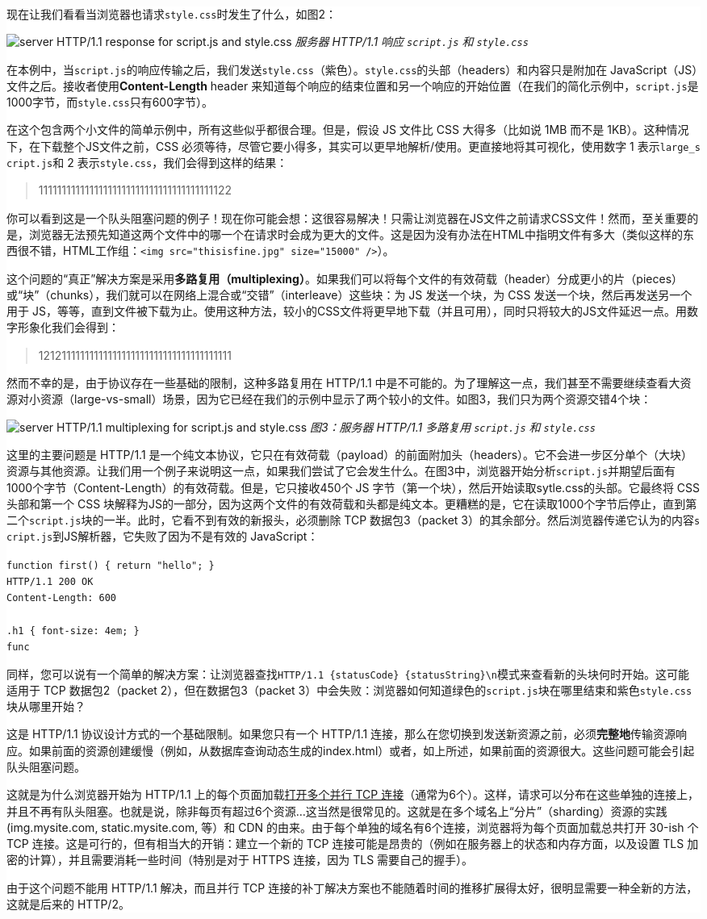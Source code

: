 现在让我们看看当浏览器也请求`style.css`时发生了什么，如图2：

![server HTTP/1.1  response for script.js and style.css](https://github.com/rmarx/holblocking-blogpost/raw/master/images/2_H1_2files.png)
*服务器 HTTP/1.1 响应 `script.js` 和 `style.css`*

在本例中，当`script.js`的响应传输之后，我们发送`style.css`（紫色）。`style.css`的头部（headers）和内容只是附加在 JavaScript（JS）文件之后。接收者使用**Content-Length** header 来知道每个响应的结束位置和另一个响应的开始位置（在我们的简化示例中，`script.js`是1000字节，而`style.css`只有600字节）。

在这个包含两个小文件的简单示例中，所有这些似乎都很合理。但是，假设 JS 文件比 CSS 大得多（比如说 1MB 而不是 1KB）。这种情况下，在下载整个JS文件之前，CSS 必须等待，尽管它要小得多，其实可以更早地解析/使用。更直接地将其可视化，使用数字 1 表示`large_script.js`和 2 表示`style.css`，我们会得到这样的结果：

> 11111111111111111111111111111111111111122
  
你可以看到这是一个队头阻塞问题的例子！现在你可能会想：这很容易解决！只需让浏览器在JS文件之前请求CSS文件！然而，至关重要的是，浏览器无法预先知道这两个文件中的哪一个在请求时会成为更大的文件。这是因为没有办法在HTML中指明文件有多大（类似这样的东西很不错，HTML工作组：`<img src="thisisfine.jpg" size="15000" />`）。

这个问题的“真正”解决方案是采用**多路复用（multiplexing）**。如果我们可以将每个文件的有效荷载（header）分成更小的片（pieces）或“块”（chunks），我们就可以在网络上混合或“交错”（interleave）这些块：为 JS 发送一个块，为 CSS 发送一个块，然后再发送另一个用于 JS，等等，直到文件被下载为止。使用这种方法，较小的CSS文件将更早地下载（并且可用），同时只将较大的JS文件延迟一点。用数字形象化我们会得到：

> 12121111111111111111111111111111111111111

然而不幸的是，由于协议存在一些基础的限制，这种多路复用在 HTTP/1.1 中是不可能的。为了理解这一点，我们甚至不需要继续查看大资源对小资源（large-vs-small）场景，因为它已经在我们的示例中显示了两个较小的文件。如图3，我们只为两个资源交错4个块：

![server HTTP/1.1 multiplexing for script.js and style.css](https://github.com/rmarx/holblocking-blogpost/raw/master/images/3_H1_2files_multiplexed.png)
*图3：服务器 HTTP/1.1 多路复用 `script.js` 和 `style.css`*

这里的主要问题是 HTTP/1.1 是一个纯文本协议，它只在有效荷载（payload）的前面附加头（headers）。它不会进一步区分单个（大块）资源与其他资源。让我们用一个例子来说明这一点，如果我们尝试了它会发生什么。在图3中，浏览器开始分析`script.js`并期望后面有1000个字节（Content-Length）的有效荷载。但是，它只接收450个 JS 字节（第一个块），然后开始读取sytle.css的头部。它最终将 CSS 头部和第一个 CSS 块解释为JS的一部分，因为这两个文件的有效荷载和头都是纯文本。更糟糕的是，它在读取1000个字节后停止，直到第二个`script.js`块的一半。此时，它看不到有效的新报头，必须删除 TCP 数据包3（packet 3）的其余部分。然后浏览器传递它认为的内容`script.js`到JS解析器，它失败了因为不是有效的 JavaScript：

```
function first() { return "hello"; }
HTTP/1.1 200 OK
Content-Length: 600

.h1 { font-size: 4em; }
func
```

同样，您可以说有一个简单的解决方案：让浏览器查找`HTTP/1.1 {statusCode} {statusString}\n`模式来查看新的头块何时开始。这可能适用于 TCP 数据包2（packet 2），但在数据包3（packet 3）中会失败：浏览器如何知道绿色的`script.js`块在哪里结束和紫色`style.css`块从哪里开始？

这是 HTTP/1.1 协议设计方式的一个基础限制。如果您只有一个 HTTP/1.1 连接，那么在您切换到发送新资源之前，必须**完整地**传输资源响应。如果前面的资源创建缓慢（例如，从数据库查询动态生成的index.html）或者，如上所述，如果前面的资源很大。这些问题可能会引起队头阻塞问题。

这就是为什么浏览器开始为 HTTP/1.1 上的每个页面加载[打开多个并行 TCP 连接][parallelConnections]（通常为6个）。这样，请求可以分布在这些单独的连接上，并且不再有队头阻塞。也就是说，除非每页有超过6个资源…这当然是很常见的。这就是在多个域名上“分片”（sharding）资源的实践(img.mysite.com, static.mysite.com, 等）和 CDN 的由来。由于每个单独的域名有6个连接，浏览器将为每个页面加载总共打开 30-ish 个 TCP 连接。这是可行的，但有相当大的开销：建立一个新的 TCP 连接可能是昂贵的（例如在服务器上的状态和内存方面，以及设置 TLS 加密的计算），并且需要消耗一些时间（特别是对于 HTTPS 连接，因为 TLS 需要自己的握手）。

[parallelConnections]: http://www.stevesouders.com/blog/2008/03/20/roundup-on-parallel-connections/

由于这个问题不能用 HTTP/1.1 解决，而且并行 TCP 连接的补丁解决方案也不能随着时间的推移扩展得太好，很明显需要一种全新的方法，这就是后来的 HTTP/2。


[h3Impls]: https://en.wikipedia.org/wiki/HTTP/3#Implementations
[quicIntro]: https://http3-explained.haxx.se/en/h3
[cake]: https://knowyourmeme.com/memes/the-cake-is-a-lie
[prioritiesVideo]: https://www.youtube.com/watch?v=nH4iRpFnf1c
[routerloss]: https://ripe80.ripe.net/presentations/5-2020-05-12-buffers.pdf
[h2sharding]: https://twitter.com/zachleat/status/1055219667894259712?s=20
[almanacH2]: https://almanac.httparchive.org/en/2019/http2
[credentials]: https://jakearchibald.com/2017/h2-push-tougher-than-i-thought/#requests-without-credentials-use-a-separate-connection
[coalescing]: https://nooshu.github.io/blog/2019/12/17/http2-and-sri-dont-always-get-on/
[whyquic]: https://www.snia.org/educational-library/quic-%E2%80%93-will-it-replace-tcp-ip-2020
[janaQUIC]: https://www.youtube.com/watch?v=BazWPeUGS8M
[quicDetails]: https://www.youtube.com/watch?v=mDc2kHPtavE
[quicComics]: https://www.youtube.com/watch?v=B1SQFjIXJtc
[h3priorities]: https://h3.edm.uhasselt.be/files/HTTP3_Prioritization_extended_3jul2019.pdf
[qpack]: https://blog.litespeedtech.com/tag/quic-header-compression-design-team/
[extensiblepriorities]: https://tools.ietf.org/html/draft-ietf-httpbis-priority-02
[prioritizationYT]: https://www.youtube.com/watch?v=nH4iRpFnf1c
[cloudflarePriorities]: https://blog.cloudflare.com/better-http-2-prioritization-for-a-faster-web/
[h3holblockingpaper]: https://h3.edm.uhasselt.be/files/ResourceMultiplexing_H2andH3_Marx2020.pdf
[velocity]: https://youtu.be/pq_xk_Pecu4?t=1335
[epiqpaper]: https://qlog.edm.uhasselt.be/epiq/files/QUICImplementationDiversity_Marx_final_11jun2020.pdf
[tlsSizing]: https://www.igvita.com/2013/10/24/optimizing-tls-record-size-and-buffering-latency/
[tlsSizing2]: https://blog.cloudflare.com/optimizing-tls-over-tcp-to-reduce-latency/
[fastlyBenchmark]: https://www.fastly.com/blog/measuring-quic-vs-tcp-computational-efficiency
[BBR]: https://research.google/pubs/pub45646/
[h1packetlossrates]: https://a77db9aa-a-7b23c8ea-s-sites.googlegroups.com/a/chromium.org/dev/spdy/An_Argument_For_Changing_TCP_Slow_Start.pdf
[gophertiles]: https://http2.golang.org/gophertiles
[h2cwnd]: https://github.com/rmarx/holblocking-blogpost/raw/master/images/bonus_H2vsH1_cwnd.png
[progressiveImages]: https://blog.cloudflare.com/parallel-streaming-of-progressive-images/
[pushDetails]: https://calendar.perfplanet.com/2016/http2-push-the-details/
[earlyHints]: https://www.fastly.com/blog/beyond-server-push-experimenting-with-the-103-early-hints-status-code